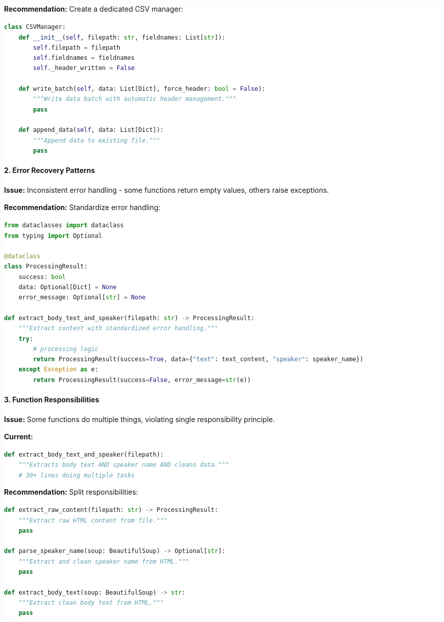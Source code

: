**Recommendation:** Create a dedicated CSV manager:
```python
class CSVManager:
    def __init__(self, filepath: str, fieldnames: List[str]):
        self.filepath = filepath
        self.fieldnames = fieldnames
        self._header_written = False
    
    def write_batch(self, data: List[Dict], force_header: bool = False):
        """Write data batch with automatic header management."""
        pass
    
    def append_data(self, data: List[Dict]):
        """Append data to existing file."""
        pass
```

#### 2. Error Recovery Patterns
**Issue:** Inconsistent error handling - some functions return empty values, others raise exceptions.

**Recommendation:** Standardize error handling:
```python
from dataclasses import dataclass
from typing import Optional

@dataclass
class ProcessingResult:
    success: bool
    data: Optional[Dict] = None
    error_message: Optional[str] = None

def extract_body_text_and_speaker(filepath: str) -> ProcessingResult:
    """Extract content with standardized error handling."""
    try:
        # processing logic
        return ProcessingResult(success=True, data={"text": text_content, "speaker": speaker_name})
    except Exception as e:
        return ProcessingResult(success=False, error_message=str(e))
```

#### 3. Function Responsibilities
**Issue:** Some functions do multiple things, violating single responsibility principle.

**Current:**
```python
def extract_body_text_and_speaker(filepath):
    """Extracts body text AND speaker name AND cleans data."""
    # 30+ lines doing multiple tasks
```

**Recommendation:** Split responsibilities:
```python
def extract_raw_content(filepath: str) -> ProcessingResult:
    """Extract raw HTML content from file."""
    pass

def parse_speaker_name(soup: BeautifulSoup) -> Optional[str]:
    """Extract and clean speaker name from HTML."""
    pass

def extract_body_text(soup: BeautifulSoup) -> str:
    """Extract clean body text from HTML."""
    pass
```
